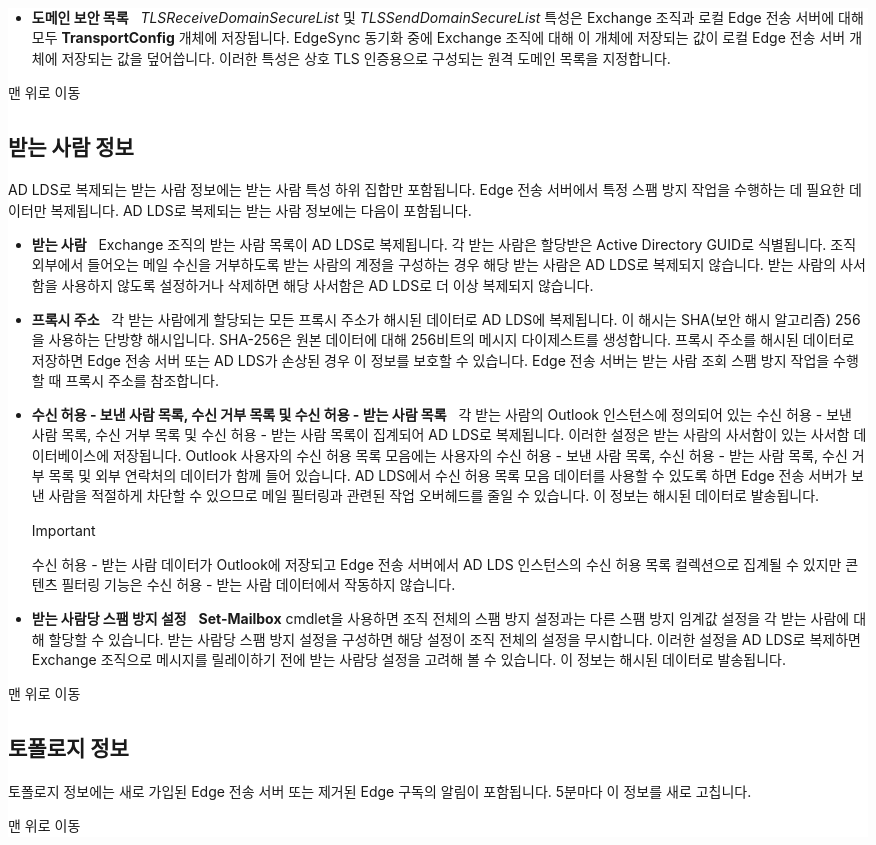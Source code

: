   - **도메인 보안 목록**   *TLSReceiveDomainSecureList* 및 *TLSSendDomainSecureList* 특성은 Exchange 조직과 로컬 Edge 전송 서버에 대해 모두 **TransportConfig** 개체에 저장됩니다. EdgeSync 동기화 중에 Exchange 조직에 대해 이 개체에 저장되는 값이 로컬 Edge 전송 서버 개체에 저장되는 값을 덮어씁니다. 이러한 특성은 상호 TLS 인증용으로 구성되는 원격 도메인 목록을 지정합니다.

맨 위로 이동

## 받는 사람 정보

AD LDS로 복제되는 받는 사람 정보에는 받는 사람 특성 하위 집합만 포함됩니다. Edge 전송 서버에서 특정 스팸 방지 작업을 수행하는 데 필요한 데이터만 복제됩니다. AD LDS로 복제되는 받는 사람 정보에는 다음이 포함됩니다.

  - **받는 사람**   Exchange 조직의 받는 사람 목록이 AD LDS로 복제됩니다. 각 받는 사람은 할당받은 Active Directory GUID로 식별됩니다. 조직 외부에서 들어오는 메일 수신을 거부하도록 받는 사람의 계정을 구성하는 경우 해당 받는 사람은 AD LDS로 복제되지 않습니다. 받는 사람의 사서함을 사용하지 않도록 설정하거나 삭제하면 해당 사서함은 AD LDS로 더 이상 복제되지 않습니다.

  - **프록시 주소**   각 받는 사람에게 할당되는 모든 프록시 주소가 해시된 데이터로 AD LDS에 복제됩니다. 이 해시는 SHA(보안 해시 알고리즘) 256을 사용하는 단방향 해시입니다. SHA-256은 원본 데이터에 대해 256비트의 메시지 다이제스트를 생성합니다. 프록시 주소를 해시된 데이터로 저장하면 Edge 전송 서버 또는 AD LDS가 손상된 경우 이 정보를 보호할 수 있습니다. Edge 전송 서버는 받는 사람 조회 스팸 방지 작업을 수행할 때 프록시 주소를 참조합니다.

  - **수신 허용 - 보낸 사람 목록, 수신 거부 목록 및 수신 허용 - 받는 사람 목록**   각 받는 사람의 Outlook 인스턴스에 정의되어 있는 수신 허용 - 보낸 사람 목록, 수신 거부 목록 및 수신 허용 - 받는 사람 목록이 집계되어 AD LDS로 복제됩니다. 이러한 설정은 받는 사람의 사서함이 있는 사서함 데이터베이스에 저장됩니다. Outlook 사용자의 수신 허용 목록 모음에는 사용자의 수신 허용 - 보낸 사람 목록, 수신 허용 - 받는 사람 목록, 수신 거부 목록 및 외부 연락처의 데이터가 함께 들어 있습니다. AD LDS에서 수신 허용 목록 모음 데이터를 사용할 수 있도록 하면 Edge 전송 서버가 보낸 사람을 적절하게 차단할 수 있으므로 메일 필터링과 관련된 작업 오버헤드를 줄일 수 있습니다. 이 정보는 해시된 데이터로 발송됩니다.
    

    > [!IMPORTANT]
    > 수신 허용 - 받는 사람 데이터가 Outlook에 저장되고 Edge 전송 서버에서 AD LDS 인스턴스의 수신 허용 목록 컬렉션으로 집계될 수 있지만 콘텐츠 필터링 기능은 수신 허용 - 받는 사람 데이터에서 작동하지 않습니다.



  - **받는 사람당 스팸 방지 설정**   **Set-Mailbox** cmdlet을 사용하면 조직 전체의 스팸 방지 설정과는 다른 스팸 방지 임계값 설정을 각 받는 사람에 대해 할당할 수 있습니다. 받는 사람당 스팸 방지 설정을 구성하면 해당 설정이 조직 전체의 설정을 무시합니다. 이러한 설정을 AD LDS로 복제하면 Exchange 조직으로 메시지를 릴레이하기 전에 받는 사람당 설정을 고려해 볼 수 있습니다. 이 정보는 해시된 데이터로 발송됩니다.

맨 위로 이동

## 토폴로지 정보

토폴로지 정보에는 새로 가입된 Edge 전송 서버 또는 제거된 Edge 구독의 알림이 포함됩니다. 5분마다 이 정보를 새로 고칩니다.

맨 위로 이동

